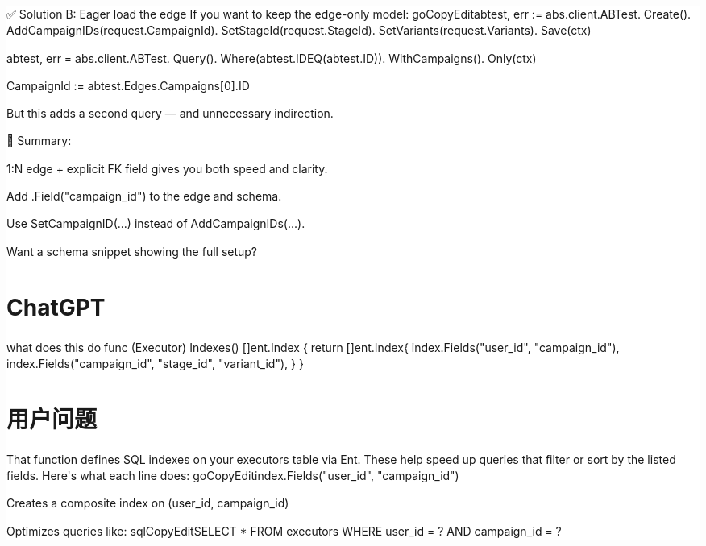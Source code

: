 
✅ Solution B: Eager load the edge
If you want to keep the edge-only model:
goCopyEditabtest, err := abs.client.ABTest.
	Create().
	AddCampaignIDs(request.CampaignId).
	SetStageId(request.StageId).
	SetVariants(request.Variants).
	Save(ctx)

abtest, err = abs.client.ABTest.
	Query().
	Where(abtest.IDEQ(abtest.ID)).
	WithCampaigns().
	Only(ctx)

CampaignId := abtest.Edges.Campaigns[0].ID

But this adds a second query — and unnecessary indirection.

🧠 Summary:


1:N edge + explicit FK field gives you both speed and clarity.


Add .Field("campaign_id") to the edge and schema.


Use SetCampaignID(...) instead of AddCampaignIDs(...).


Want a schema snippet showing the full setup?
# ChatGPT
what does this do
func (Executor) Indexes() []ent.Index {
	return []ent.Index{
		index.Fields("user_id", "campaign_id"),
		index.Fields("campaign_id", "stage_id", "variant_id"),
	}
}
# 用户问题
That function defines SQL indexes on your executors table via Ent. These help speed up queries that filter or sort by the listed fields.
Here's what each line does:
goCopyEditindex.Fields("user_id", "campaign_id")



Creates a composite index on (user_id, campaign_id)


Optimizes queries like:
sqlCopyEditSELECT * FROM executors WHERE user_id = ? AND campaign_id = ?


